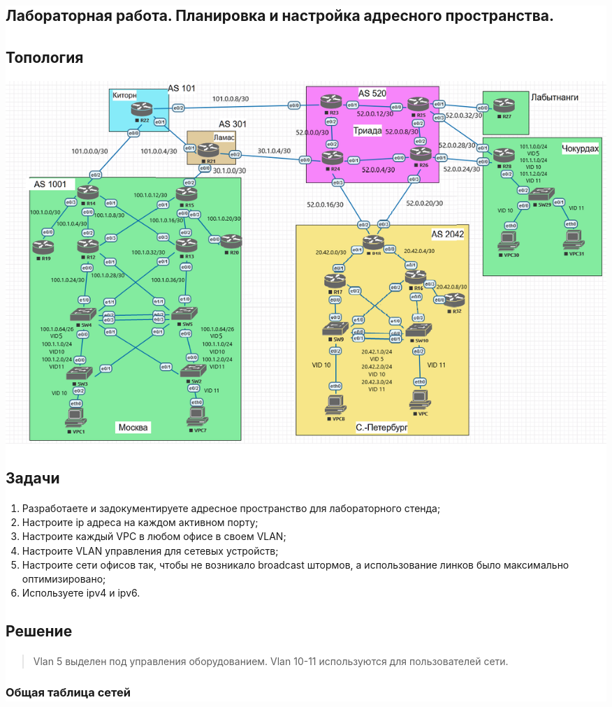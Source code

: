 Лабораторная работа. Планировка и настройка адресного пространства. 
---------

Топология
---------

![](media/073df55cf8a389967d537a5c28c4e11e.png)

Задачи
---------

1. Разработаете и задокументируете адресное пространство для лабораторного стенда;
2. Настроите ip адреса на каждом активном порту;
4. Настроите каждый VPC в любом офисе в своем VLAN;
5. Настроите VLAN управления для сетевых устройств;
6. Настроите сети офисов так, чтобы не возникало broadcast штормов, а использование линков было максимально оптимизировано;
7. Используете ipv4 и ipv6.

Решение
---------

>Vlan 5 выделен под управления оборудованием.
>Vlan 10-11 используются для пользователей сети.


### Общая таблица сетей
